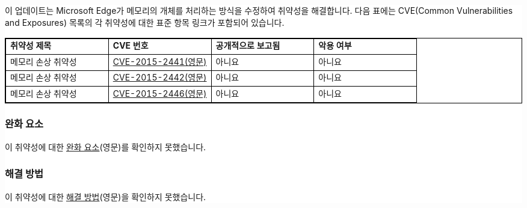 이 업데이트는 Microsoft Edge가 메모리의 개체를 처리하는 방식을 수정하여 취약성을 해결합니다. 다음 표에는 CVE(Common Vulnerabilities and Exposures) 목록의 각 취약성에 대한 표준 항목 링크가 포함되어 있습니다.

 
<p> </p>
<table style="border:1px solid black;">
<colgroup>
<col width="25%" />
<col width="25%" />
<col width="25%" />
<col width="25%" />
</colgroup>
<tbody>
<tr class="odd">
<td style="border:1px solid black;"><strong>취약성 제목</strong></td>
<td style="border:1px solid black;"><strong>CVE 번호</strong></td>
<td style="border:1px solid black;"><strong>공개적으로 보고됨</strong></td>
<td style="border:1px solid black;"><strong>악용 여부</strong></td>
</tr>
<tr class="even">
<td style="border:1px solid black;">메모리 손상 취약성</td>
<td style="border:1px solid black;"><a href="https://www.cve.mitre.org/cgi-bin/cvename.cgi?name=cve-2015-2441">CVE-2015-2441(영문)</a></td>
<td style="border:1px solid black;">아니요</td>
<td style="border:1px solid black;">아니요</td>
</tr>
<tr class="odd">
<td style="border:1px solid black;">메모리 손상 취약성</td>
<td style="border:1px solid black;"><a href="https://www.cve.mitre.org/cgi-bin/cvename.cgi?name=cve-2015-2442">CVE-2015-2442(영문)</a></td>
<td style="border:1px solid black;">아니요</td>
<td style="border:1px solid black;">아니요</td>
</tr>
<tr class="even">
<td style="border:1px solid black;">메모리 손상 취약성</td>
<td style="border:1px solid black;"><a href="https://www.cve.mitre.org/cgi-bin/cvename.cgi?name=cve-2015-2446">CVE-2015-2446(영문)</a></td>
<td style="border:1px solid black;">아니요</td>
<td style="border:1px solid black;">아니요</td>
</tr>
</tbody>
</table>
  
### 완화 요소
  
이 취약성에 대한 [완화 요소](https://technet.microsoft.com/ko-kr/library/security/dn848375.aspx)(영문)를 확인하지 못했습니다.
  
### 해결 방법
  
이 취약성에 대한 [해결 방법](https://technet.microsoft.com/ko-kr/library/security/dn848375.aspx)(영문)을 확인하지 못했습니다.
  